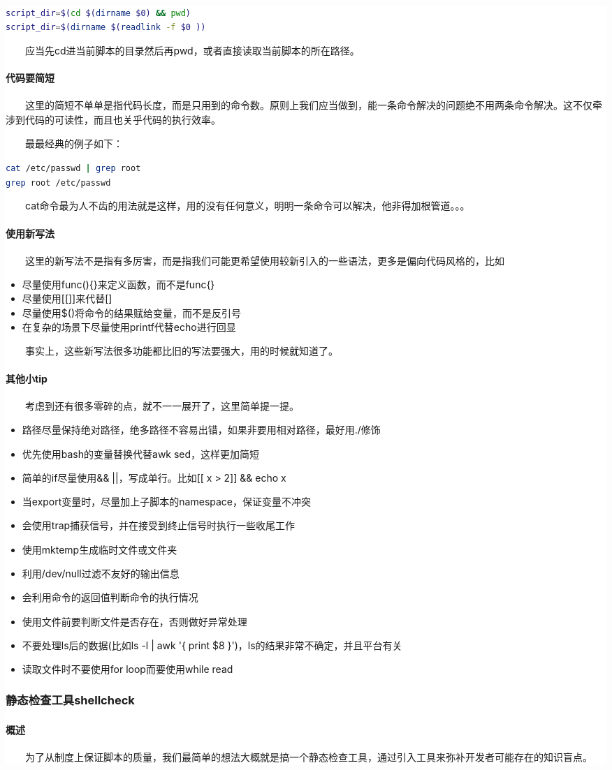 ```bash
script_dir=$(cd $(dirname $0) && pwd)
script_dir=$(dirname $(readlink -f $0 )) 
```
　　应当先cd进当前脚本的目录然后再pwd，或者直接读取当前脚本的所在路径。

#### 代码要简短

　　这里的简短不单单是指代码长度，而是只用到的命令数。原则上我们应当做到，能一条命令解决的问题绝不用两条命令解决。这不仅牵涉到代码的可读性，而且也关乎代码的执行效率。<br>

　　最最经典的例子如下：

```bash
cat /etc/passwd | grep root
grep root /etc/passwd 
```

　　cat命令最为人不齿的用法就是这样，用的没有任何意义，明明一条命令可以解决，他非得加根管道。。。

#### 使用新写法

　　这里的新写法不是指有多厉害，而是指我们可能更希望使用较新引入的一些语法，更多是偏向代码风格的，比如

- 尽量使用func(){}来定义函数，而不是func{}
- 尽量使用[[]]来代替[]
- 尽量使用$()将命令的结果赋给变量，而不是反引号
- 在复杂的场景下尽量使用printf代替echo进行回显

　　事实上，这些新写法很多功能都比旧的写法要强大，用的时候就知道了。

#### 其他小tip
　　考虑到还有很多零碎的点，就不一一展开了，这里简单提一提。

- 路径尽量保持绝对路径，绝多路径不容易出错，如果非要用相对路径，最好用./修饰

- 优先使用bash的变量替换代替awk sed，这样更加简短

- 简单的if尽量使用&& ||，写成单行。比如[[ x > 2]] && echo x

- 当export变量时，尽量加上子脚本的namespace，保证变量不冲突

- 会使用trap捕获信号，并在接受到终止信号时执行一些收尾工作

- 使用mktemp生成临时文件或文件夹

- 利用/dev/null过滤不友好的输出信息

- 会利用命令的返回值判断命令的执行情况

- 使用文件前要判断文件是否存在，否则做好异常处理

- 不要处理ls后的数据(比如ls -l | awk '{ print $8 }')，ls的结果非常不确定，并且平台有关

- 读取文件时不要使用for loop而要使用while read

### 静态检查工具shellcheck

#### 概述

　　为了从制度上保证脚本的质量，我们最简单的想法大概就是搞一个静态检查工具，通过引入工具来弥补开发者可能存在的知识盲点。<br>
